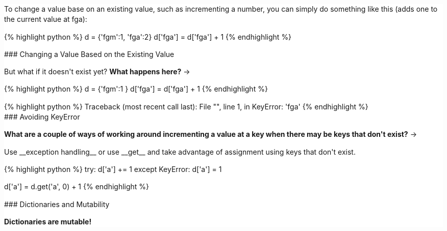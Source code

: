 To change a value base on an existing value, such as incrementing a number, you can simply do something like this (adds one to the current value at fga):

{% highlight python %}
d = {'fgm':1, 'fga':2}
d['fga'] = d['fga'] + 1
{% endhighlight %}

</section>

<section markdown="block">
###  Changing a Value Based on the Existing Value

But what if it doesn't exist yet?  __What happens here?__ &rarr;

{% highlight python %}
d = {'fgm':1 }
d['fga'] = d['fga'] + 1
{% endhighlight %}

<div class="incremental" markdown="block">
{% highlight python %}
Traceback (most recent call last):
  File "<stdin>", line 1, in <module>
KeyError: 'fga'
{% endhighlight %}
</div>
</section>

<section markdown="block">
###  Avoiding KeyError

__What are a couple of ways of working around incrementing a value at a key when there may be keys that don't exist?__ &rarr;

<div class="incremental" markdown="block">
Use __exception handling__ or use __get__ and take advantage of assignment using keys that don't exist.

{% highlight python %}
try:
	d['a'] += 1
except KeyError:
	d['a'] = 1

d['a'] = d.get('a', 0) + 1
{% endhighlight %}
</div>
</section>

<section markdown="block">
###  Dictionaries and Mutability

__Dictionaries are mutable!__

